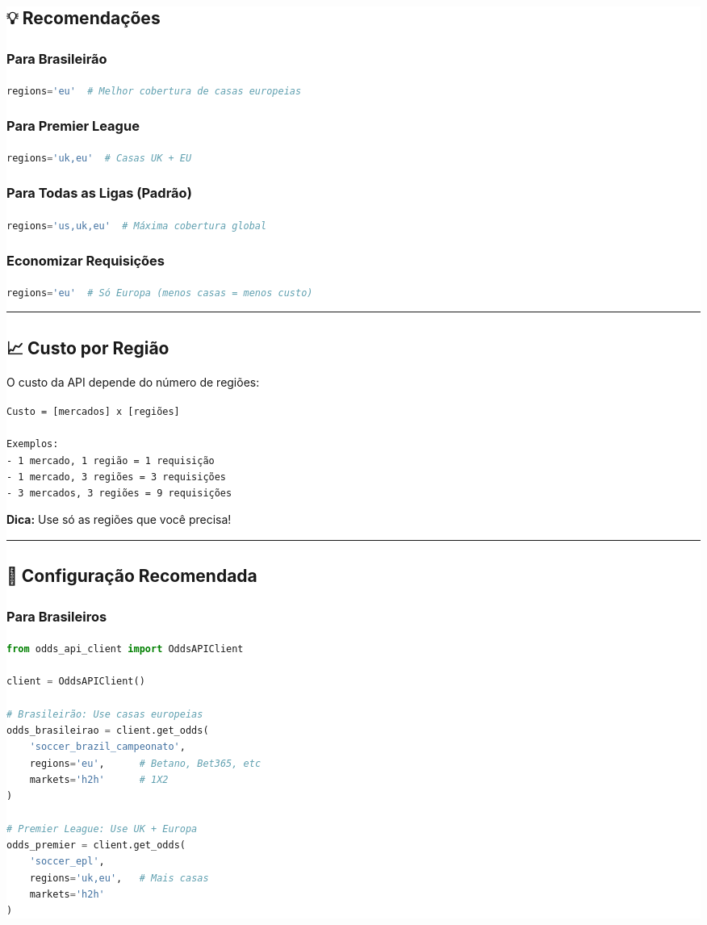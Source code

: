 
## 💡 Recomendações

### Para Brasileirão
```python
regions='eu'  # Melhor cobertura de casas europeias
```

### Para Premier League
```python
regions='uk,eu'  # Casas UK + EU
```

### Para Todas as Ligas (Padrão)
```python
regions='us,uk,eu'  # Máxima cobertura global
```

### Economizar Requisições
```python
regions='eu'  # Só Europa (menos casas = menos custo)
```

---

## 📈 Custo por Região

O custo da API depende do número de regiões:

```
Custo = [mercados] x [regiões]

Exemplos:
- 1 mercado, 1 região = 1 requisição
- 1 mercado, 3 regiões = 3 requisições
- 3 mercados, 3 regiões = 9 requisições
```

**Dica:** Use só as regiões que você precisa!

---

## 🎯 Configuração Recomendada

### Para Brasileiros

```python
from odds_api_client import OddsAPIClient

client = OddsAPIClient()

# Brasileirão: Use casas europeias
odds_brasileirao = client.get_odds(
    'soccer_brazil_campeonato',
    regions='eu',      # Betano, Bet365, etc
    markets='h2h'      # 1X2
)

# Premier League: Use UK + Europa
odds_premier = client.get_odds(
    'soccer_epl',
    regions='uk,eu',   # Mais casas
    markets='h2h'
)

```